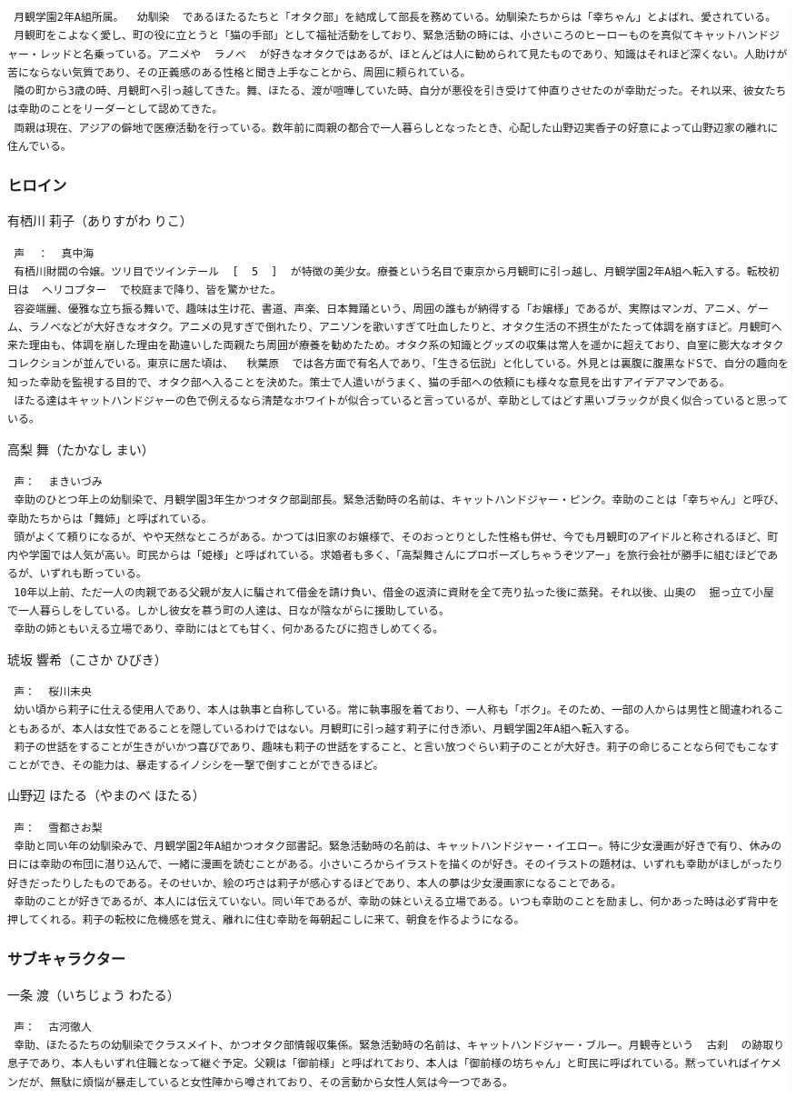      月観学園2年A組所属。  幼馴染  であるほたるたちと「オタク部」を結成して部長を務めている。幼馴染たちからは「幸ちゃん」とよばれ、愛されている。 
     月観町をこよなく愛し、町の役に立とうと「猫の手部」として福祉活動をしており、緊急活動の時には、小さいころのヒーローものを真似てキャットハンドジャー・レッドと名乗っている。アニメや  ラノベ  が好きなオタクではあるが、ほとんどは人に勧められて見たものであり、知識はそれほど深くない。人助けが苦にならない気質であり、その正義感のある性格と聞き上手なことから、周囲に頼られている。 
     隣の町から3歳の時、月観町へ引っ越してきた。舞、ほたる、渡が喧嘩していた時、自分が悪役を引き受けて仲直りさせたのが幸助だった。それ以来、彼女たちは幸助のことをリーダーとして認めてきた。 
     両親は現在、アジアの僻地で医療活動を行っている。数年前に両親の都合で一人暮らしとなったとき、心配した山野辺実香子の好意によって山野辺家の離れに住んでいる。 

###  ヒロイン



有栖川 莉子（ありすがわ りこ）

     声  ：  真中海 
     有栖川財閥の令嬢。ツリ目でツインテール  [  5  ]  が特徴の美少女。療養という名目で東京から月観町に引っ越し、月観学園2年A組へ転入する。転校初日は  ヘリコプター  で校庭まで降り、皆を驚かせた。 
     容姿端麗、優雅な立ち振る舞いで、趣味は生け花、書道、声楽、日本舞踊という、周囲の誰もが納得する「お嬢様」であるが、実際はマンガ、アニメ、ゲーム、ラノベなどが大好きなオタク。アニメの見すぎで倒れたり、アニソンを歌いすぎて吐血したりと、オタク生活の不摂生がたたって体調を崩すほど。月観町へ来た理由も、体調を崩した理由を勘違いした両親たち周囲が療養を勧めたため。オタク系の知識とグッズの収集は常人を遥かに超えており、自室に膨大なオタクコレクションが並んでいる。東京に居た頃は、  秋葉原  では各方面で有名人であり、「生きる伝説」と化している。外見とは裏腹に腹黒なドSで、自分の趣向を知った幸助を監視する目的で、オタク部へ入ることを決めた。策士で人遣いがうまく、猫の手部への依頼にも様々な意見を出すアイデアマンである。 
     ほたる達はキャットハンドジャーの色で例えるなら清楚なホワイトが似合っていると言っているが、幸助としてはどす黒いブラックが良く似合っていると思っている。 

高梨 舞（たかなし まい）

     声：  まきいづみ 
     幸助のひとつ年上の幼馴染で、月観学園3年生かつオタク部副部長。緊急活動時の名前は、キャットハンドジャー・ピンク。幸助のことは「幸ちゃん」と呼び、幸助たちからは「舞姉」と呼ばれている。 
     頭がよくて頼りになるが、やや天然なところがある。かつては旧家のお嬢様で、そのおっとりとした性格も併せ、今でも月観町のアイドルと称されるほど、町内や学園では人気が高い。町民からは「姫様」と呼ばれている。求婚者も多く、「高梨舞さんにプロポーズしちゃうぞツアー」を旅行会社が勝手に組むほどであるが、いずれも断っている。 
     10年以上前、ただ一人の肉親である父親が友人に騙されて借金を請け負い、借金の返済に資財を全て売り払った後に蒸発。それ以後、山奥の  掘っ立て小屋  で一人暮らしをしている。しかし彼女を慕う町の人達は、日なが陰ながらに援助している。 
     幸助の姉ともいえる立場であり、幸助にはとても甘く、何かあるたびに抱きしめてくる。 

琥坂 響希（こさか ひびき）

     声：  桜川未央 
     幼い頃から莉子に仕える使用人であり、本人は執事と自称している。常に執事服を着ており、一人称も「ボク」。そのため、一部の人からは男性と間違われることもあるが、本人は女性であることを隠しているわけではない。月観町に引っ越す莉子に付き添い、月観学園2年A組へ転入する。 
     莉子の世話をすることが生きがいかつ喜びであり、趣味も莉子の世話をすること、と言い放つぐらい莉子のことが大好き。莉子の命じることなら何でもこなすことができ、その能力は、暴走するイノシシを一撃で倒すことができるほど。 

山野辺 ほたる（やまのべ ほたる）

     声：  雪都さお梨 
     幸助と同い年の幼馴染みで、月観学園2年A組かつオタク部書記。緊急活動時の名前は、キャットハンドジャー・イエロー。特に少女漫画が好きで有り、休みの日には幸助の布団に潜り込んで、一緒に漫画を読むことがある。小さいころからイラストを描くのが好き。そのイラストの題材は、いずれも幸助がほしがったり好きだったりしたものである。そのせいか、絵の巧さは莉子が感心するほどであり、本人の夢は少女漫画家になることである。 
     幸助のことが好きであるが、本人には伝えていない。同い年であるが、幸助の妹といえる立場である。いつも幸助のことを励まし、何かあった時は必ず背中を押してくれる。莉子の転校に危機感を覚え、離れに住む幸助を毎朝起こしに来て、朝食を作るようになる。 

###  サブキャラクター



一条 渡（いちじょう わたる）

     声：  古河徹人 
     幸助、ほたるたちの幼馴染でクラスメイト、かつオタク部情報収集係。緊急活動時の名前は、キャットハンドジャー・ブルー。月観寺という  古刹  の跡取り息子であり、本人もいずれ住職となって継ぐ予定。父親は「御前様」と呼ばれており、本人は「御前様の坊ちゃん」と町民に呼ばれている。黙っていればイケメンだが、無駄に煩悩が暴走していると女性陣から噂されており、その言動から女性人気は今一つである。 
